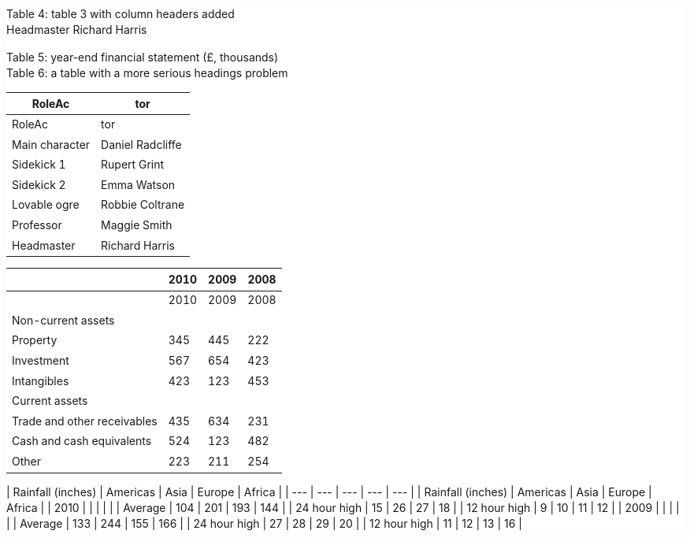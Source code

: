 Table 4: table 3 with column headers added  
Headmaster  Richard Harris  
  
Table 5: year-end financial statement (£, thousands)  
Table 6: a table with a more serious headings problem

| RoleAc | tor |
| --- | --- |
| RoleAc | tor |
| Main character | Daniel Radcliffe |
| Sidekick 1 | Rupert Grint |
| Sidekick 2 | Emma Watson |
| Lovable ogre | Robbie Coltrane |
| Professor | Maggie Smith |
| Headmaster | Richard Harris |

|  | 2010 | 2009 | 2008 |
| --- | --- | --- | --- |
|  | 2010 | 2009 | 2008 |
| Non-current assets |  |  |  |
| Property | 345 | 445 | 222 |
| Investment | 567 | 654 | 423 |
| Intangibles | 423 | 123 | 453 |
| Current assets |  |  |  |
| Trade and other receivables | 435 | 634 | 231 |
| Cash and cash equivalents | 524 | 123 | 482 |
| Other | 223 | 211 | 254 |

| Rainfall
(inches) | Americas | Asia | Europe | Africa |
| --- | --- | --- | --- | --- |
| Rainfall
(inches) | Americas | Asia | Europe | Africa |
| 2010 |  |  |  |  |
| Average | 104 | 201 | 193 | 144 |
| 24 hour high | 15 | 26 | 27 | 18 |
| 12 hour high | 9 | 10 | 11 | 12 |
| 2009 |  |  |  |  |
| Average | 133 | 244 | 155 | 166 |
| 24 hour high | 27 | 28 | 29 | 20 |
| 12 hour high | 11 | 12 | 13 | 16 |
